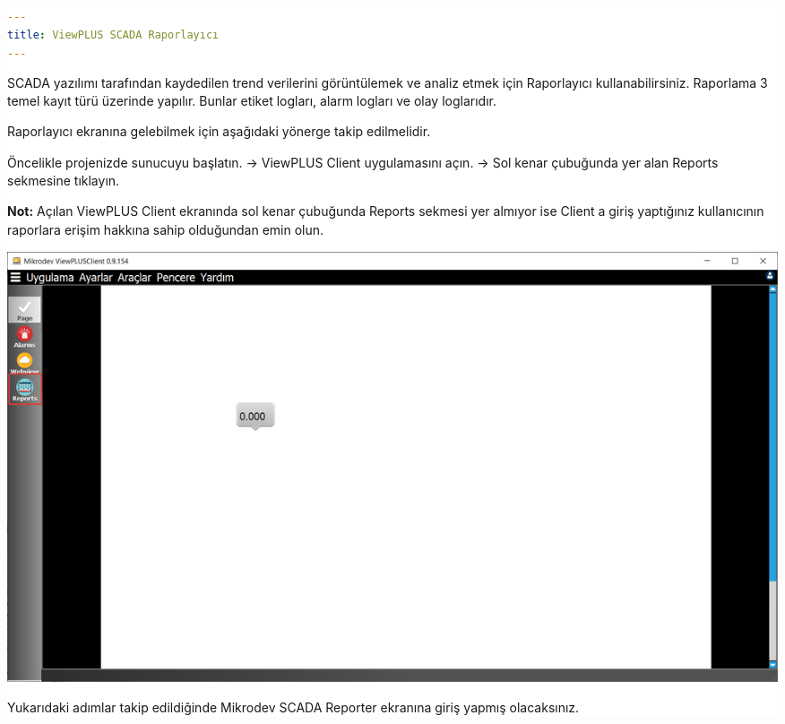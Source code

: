 ```yaml
---
title: ViewPLUS SCADA Raporlayıcı
--- 
```



SCADA yazılımı tarafından kaydedilen trend verilerini görüntülemek ve analiz etmek için Raporlayıcı kullanabilirsiniz. Raporlama 3 temel kayıt türü üzerinde yapılır. Bunlar etiket logları, alarm logları ve olay loglarıdır.

Raporlayıcı ekranına gelebilmek için aşağıdaki yönerge takip edilmelidir.

Öncelikle projenizde sunucuyu başlatın. -> ViewPLUS Client uygulamasını açın. -> Sol kenar çubuğunda yer alan Reports sekmesine tıklayın.  

**Not:** Açılan ViewPLUS Client ekranında sol kenar çubuğunda Reports sekmesi yer almıyor ise Client a giriş yaptığınız kullanıcının raporlara erişim hakkına sahip olduğundan emin olun.

<center>

![report54](/img/report54.png)

</center>

Yukarıdaki adımlar takip edildiğinde Mikrodev SCADA Reporter ekranına giriş yapmış olacaksınız.

<center>
